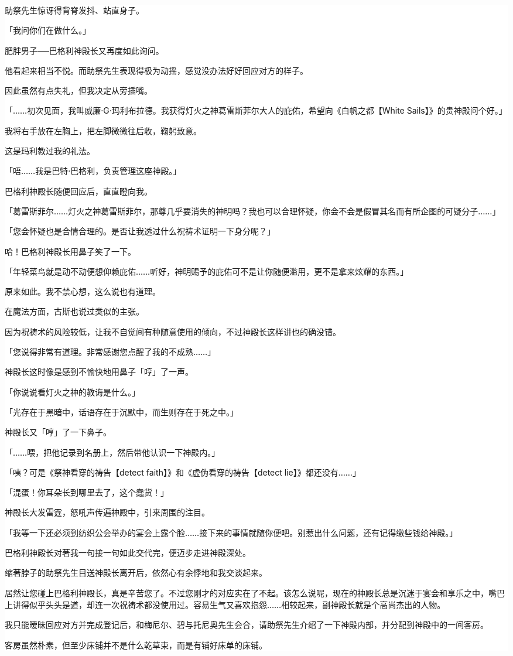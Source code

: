 助祭先生惊讶得背脊发抖、站直身子。

「我问你们在做什么。」

肥胖男子──巴格利神殿长又再度如此询问。

他看起来相当不悦。而助祭先生表现得极为动摇，感觉没办法好好回应对方的样子。

因此虽然有点失礼，但我决定从旁插嘴。

「……初次见面，我叫威廉‧G‧玛利布拉德。我获得灯火之神葛雷斯菲尔大人的庇佑，希望向《白帆之都【White Sails】》的贵神殿问个好。」

我将右手放在左胸上，把左脚微微往后收，鞠躬致意。

这是玛利教过我的礼法。

「唔……我是巴特‧巴格利，负责管理这座神殿。」

巴格利神殿长随便回应后，直直瞪向我。

「葛雷斯菲尔……灯火之神葛雷斯菲尔，那尊几乎要消失的神明吗？我也可以合理怀疑，你会不会是假冒其名而有所企图的可疑分子……」

「您会怀疑也是合情合理的。是否让我透过什么祝祷术证明一下身分呢？」

哈！巴格利神殿长用鼻子笑了一下。

「年轻菜鸟就是动不动便想仰赖庇佑……听好，神明赐予的庇佑可不是让你随便滥用，更不是拿来炫耀的东西。」

原来如此。我不禁心想，这么说也有道理。

在魔法方面，古斯也说过类似的主张。

因为祝祷术的风险较低，让我不自觉间有种随意使用的倾向，不过神殿长这样讲也的确没错。

「您说得非常有道理。非常感谢您点醒了我的不成熟……」

神殿长这时像是感到不愉快地用鼻子「哼」了一声。

「你说说看灯火之神的教诲是什么。」

「光存在于黑暗中，话语存在于沉默中，而生则存在于死之中。」

神殿长又「哼」了一下鼻子。

「……喂，把他记录到名册上，然后带他认识一下神殿内。」

「咦？可是《祭神看穿的祷告【detect faith】》和《虚伪看穿的祷告【detect lie】》都还没有……」

「混蛋！你耳朵长到哪里去了，这个蠢货！」

神殿长大发雷霆，怒吼声传遍神殿中，引来周围的注目。

「我等一下还必须到纺织公会举办的宴会上露个脸……接下来的事情就随你便吧。别惹出什么问题，还有记得缴些钱给神殿。」

巴格利神殿长对著我一句接一句如此交代完，便迈步走进神殿深处。

缩著脖子的助祭先生目送神殿长离开后，依然心有余悸地和我交谈起来。

居然让您碰上巴格利神殿长，真是辛苦您了。不过您刚才的对应实在了不起。该怎么说呢，现在的神殿长总是沉迷于宴会和享乐之中，嘴巴上讲得似乎头头是道，却连一次祝祷术都没使用过。容易生气又喜欢抱怨……相较起来，副神殿长就是个高尚杰出的人物。

我只能暧昧回应对方并完成登记后，和梅尼尔、碧与托尼奥先生会合，请助祭先生介绍了一下神殿内部，并分配到神殿中的一间客房。

客房虽然朴素，但至少床铺并不是什么乾草束，而是有铺好床单的床铺。
